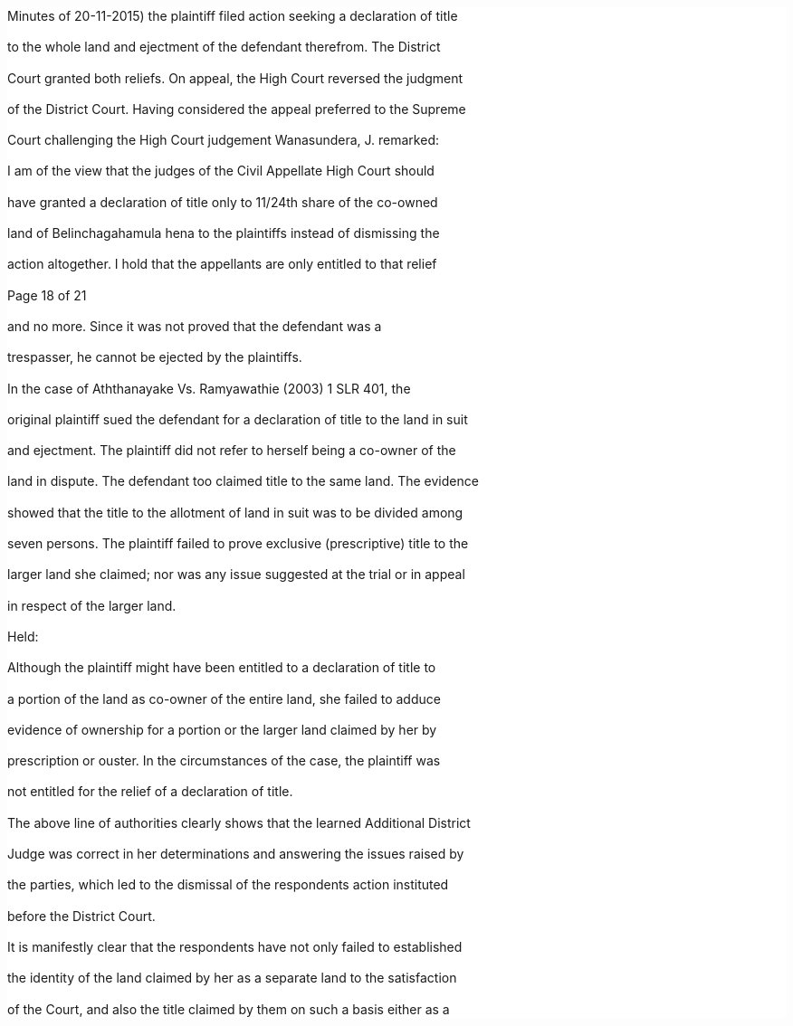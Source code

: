 Minutes of 20-11-2015) the plaintiff filed action seeking a declaration of title

to the whole land and ejectment of the defendant therefrom. The District

Court granted both reliefs. On appeal, the High Court reversed the judgment

of the District Court. Having considered the appeal preferred to the Supreme

Court challenging the High Court judgement Wanasundera, J. remarked:

I am of the view that the judges of the Civil Appellate High Court should

have granted a declaration of title only to 11/24th share of the co-owned

land of Belinchagahamula hena to the plaintiffs instead of dismissing the

action altogether. I hold that the appellants are only entitled to that relief

Page 18 of 21

and no more. Since it was not proved that the defendant was a

trespasser, he cannot be ejected by the plaintiffs.

In the case of Aththanayake Vs. Ramyawathie (2003) 1 SLR 401, the

original plaintiff sued the defendant for a declaration of title to the land in suit

and ejectment. The plaintiff did not refer to herself being a co-owner of the

land in dispute. The defendant too claimed title to the same land. The evidence

showed that the title to the allotment of land in suit was to be divided among

seven persons. The plaintiff failed to prove exclusive (prescriptive) title to the

larger land she claimed; nor was any issue suggested at the trial or in appeal

in respect of the larger land.

Held:

Although the plaintiff might have been entitled to a declaration of title to

a portion of the land as co-owner of the entire land, she failed to adduce

evidence of ownership for a portion or the larger land claimed by her by

prescription or ouster. In the circumstances of the case, the plaintiff was

not entitled for the relief of a declaration of title.

The above line of authorities clearly shows that the learned Additional District

Judge was correct in her determinations and answering the issues raised by

the parties, which led to the dismissal of the respondents action instituted

before the District Court.

It is manifestly clear that the respondents have not only failed to established

the identity of the land claimed by her as a separate land to the satisfaction

of the Court, and also the title claimed by them on such a basis either as a
